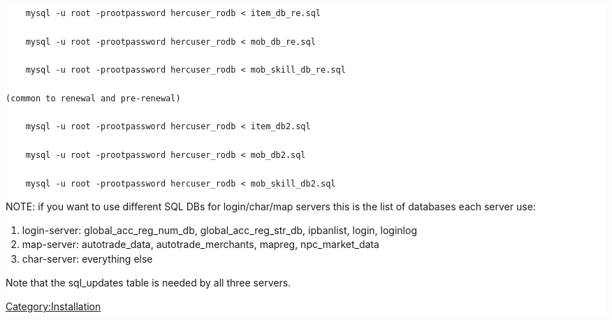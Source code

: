         mysql -u root -prootpassword hercuser_rodb < item_db_re.sql

        mysql -u root -prootpassword hercuser_rodb < mob_db_re.sql

        mysql -u root -prootpassword hercuser_rodb < mob_skill_db_re.sql

    (common to renewal and pre-renewal)

        mysql -u root -prootpassword hercuser_rodb < item_db2.sql

        mysql -u root -prootpassword hercuser_rodb < mob_db2.sql

        mysql -u root -prootpassword hercuser_rodb < mob_skill_db2.sql

NOTE: if you want to use different SQL DBs for login/char/map servers this is the list of databases each server use:

1.  login-server: global_acc_reg_num_db, global_acc_reg_str_db, ipbanlist, login, loginlog
2.  map-server: autotrade_data, autotrade_merchants, mapreg, npc_market_data
3.  char-server: everything else

Note that the sql_updates table is needed by all three servers.

[Category:Installation](Category:Installation "wikilink")
